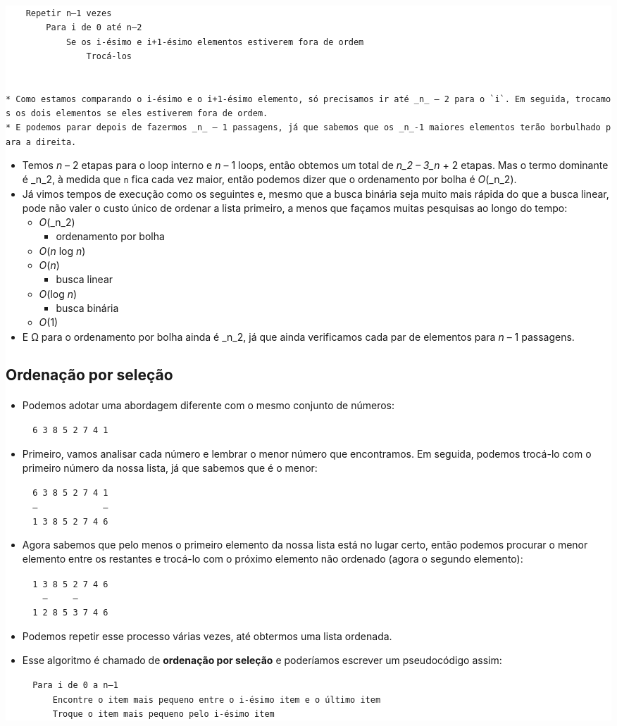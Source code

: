         Repetir n–1 vezes
            Para i de 0 até n–2
                Se os i-ésimo e i+1-ésimo elementos estiverem fora de ordem
                    Trocá-los
        
    
    * Como estamos comparando o i-ésimo e o i+1-ésimo elemento, só precisamos ir até _n_ – 2 para o `i`. Em seguida, trocamos os dois elementos se eles estiverem fora de ordem.
    * E podemos parar depois de fazermos _n_ – 1 passagens, já que sabemos que os _n_-1 maiores elementos terão borbulhado para a direita.
* Temos _n_ – 2 etapas para o loop interno e _n_ – 1 loops, então obtemos um total de _n_2 – 3_n_ + 2 etapas. Mas o termo dominante é _n_2, à medida que `n` fica cada vez maior, então podemos dizer que o ordenamento por bolha é _O_(_n_2).
* Já vimos tempos de execução como os seguintes e, mesmo que a busca binária seja muito mais rápida do que a busca linear, pode não valer o custo único de ordenar a lista primeiro, a menos que façamos muitas pesquisas ao longo do tempo:
    * _O_(_n_2)
        * ordenamento por bolha
    * _O_(_n_ log _n_)
    * _O_(_n_)
        * busca linear
    * _O_(log _n_)
        * busca binária
    * _O_(1)
* E Ω para o ordenamento por bolha ainda é _n_2, já que ainda verificamos cada par de elementos para _n_ – 1 passagens.

Ordenação por seleção
--------------

* Podemos adotar uma abordagem diferente com o mesmo conjunto de números:

        6 3 8 5 2 7 4 1
        

* Primeiro, vamos analisar cada número e lembrar o menor número que encontramos. Em seguida, podemos trocá-lo com o primeiro número da nossa lista, já que sabemos que é o menor:

        6 3 8 5 2 7 4 1
        –             –
        1 3 8 5 2 7 4 6
        

* Agora sabemos que pelo menos o primeiro elemento da nossa lista está no lugar certo, então podemos procurar o menor elemento entre os restantes e trocá-lo com o próximo elemento não ordenado (agora o segundo elemento):

        1 3 8 5 2 7 4 6
          –     –
        1 2 8 5 3 7 4 6
        

* Podemos repetir esse processo várias vezes, até obtermos uma lista ordenada.
* Esse algoritmo é chamado de **ordenação por seleção** e poderíamos escrever um pseudocódigo assim:

        Para i de 0 a n–1
            Encontre o item mais pequeno entre o i-ésimo item e o último item
            Troque o item mais pequeno pelo i-ésimo item
        